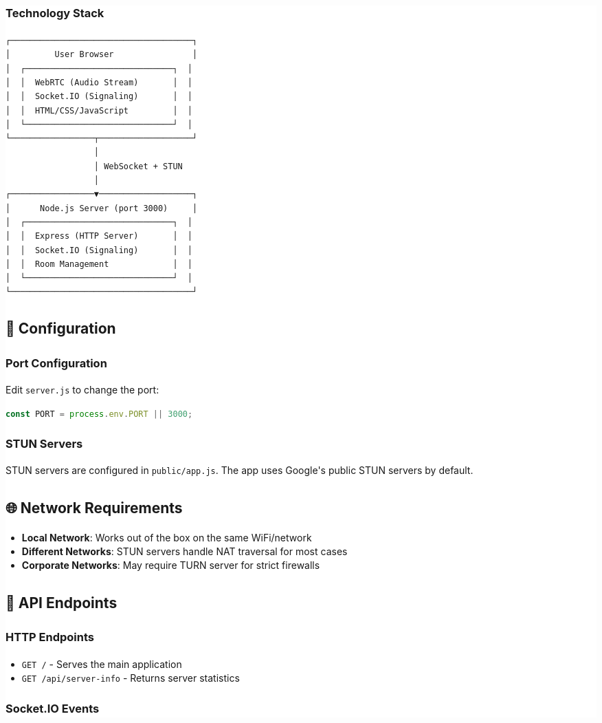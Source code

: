 ### Technology Stack

```
┌─────────────────────────────────────┐
│         User Browser                │
│  ┌──────────────────────────────┐  │
│  │  WebRTC (Audio Stream)       │  │
│  │  Socket.IO (Signaling)       │  │
│  │  HTML/CSS/JavaScript         │  │
│  └──────────────────────────────┘  │
└─────────────────┬───────────────────┘
                  │
                  │ WebSocket + STUN
                  │
┌─────────────────▼───────────────────┐
│      Node.js Server (port 3000)     │
│  ┌──────────────────────────────┐  │
│  │  Express (HTTP Server)       │  │
│  │  Socket.IO (Signaling)       │  │
│  │  Room Management             │  │
│  └──────────────────────────────┘  │
└─────────────────────────────────────┘
```

## 🔧 Configuration

### Port Configuration
Edit `server.js` to change the port:
```javascript
const PORT = process.env.PORT || 3000;
```

### STUN Servers
STUN servers are configured in `public/app.js`. The app uses Google's public STUN servers by default.

## 🌐 Network Requirements

- **Local Network**: Works out of the box on the same WiFi/network
- **Different Networks**: STUN servers handle NAT traversal for most cases
- **Corporate Networks**: May require TURN server for strict firewalls

## 📝 API Endpoints

### HTTP Endpoints
- `GET /` - Serves the main application
- `GET /api/server-info` - Returns server statistics

### Socket.IO Events
